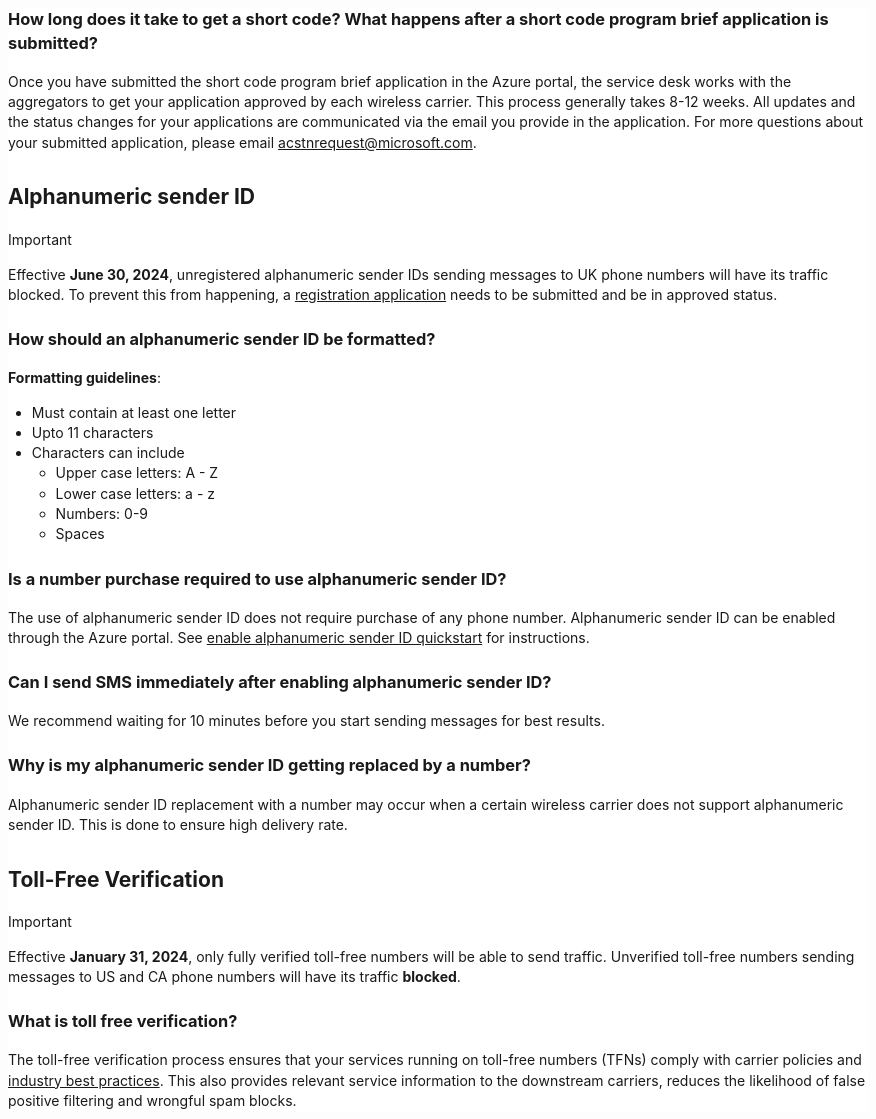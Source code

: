 ### How long does it take to get a short code? What happens after a short code program brief application is submitted?
Once you have submitted the short code program brief application in the Azure portal, the service desk works with the aggregators to get your application approved by each wireless carrier. This process generally takes 8-12 weeks. All updates and the status changes for your applications are communicated via the email you provide in the application. For more questions about your submitted application, please email acstnrequest@microsoft.com.

## Alphanumeric sender ID

> [!IMPORTANT]
> Effective **June 30, 2024**, unregistered alphanumeric sender IDs sending messages to UK phone numbers will have its traffic blocked. To prevent this from happening, a [registration application](https://forms.office.com/r/pK8Jhyhtd4) needs to be submitted and be in approved status.

### How should an alphanumeric sender ID be formatted?
**Formatting guidelines**:
- Must contain at least one letter
- Upto 11 characters
- Characters can include    
    - Upper case letters: A - Z
    - Lower case letters: a - z
    - Numbers: 0-9
    - Spaces

### Is a number purchase required to use alphanumeric sender ID?
The use of alphanumeric sender ID does not require purchase of any phone number. Alphanumeric sender ID can be enabled through the Azure portal. See [enable alphanumeric sender ID quickstart](../../quickstarts/sms/enable-alphanumeric-sender-id.md) for instructions.

### Can I send SMS immediately after enabling alphanumeric sender ID?
We recommend waiting for 10 minutes before you start sending messages for best results.

### Why is my alphanumeric sender ID getting replaced by a number?
Alphanumeric sender ID replacement with a number may occur when a certain wireless carrier does not support alphanumeric sender ID. This is done to ensure high delivery rate.  

## Toll-Free Verification

> [!IMPORTANT]
> Effective **January 31, 2024**, only fully verified toll-free numbers will be able to send traffic. Unverified toll-free numbers sending messages to US and CA phone numbers will have its traffic **blocked**. 

### What is toll free verification?
The toll-free verification process ensures that your services running on toll-free numbers (TFNs) comply with carrier policies and [industry best practices](./messaging-policy.md). This also provides relevant service information to the downstream carriers, reduces the likelihood of false positive filtering and wrongful spam blocks.
